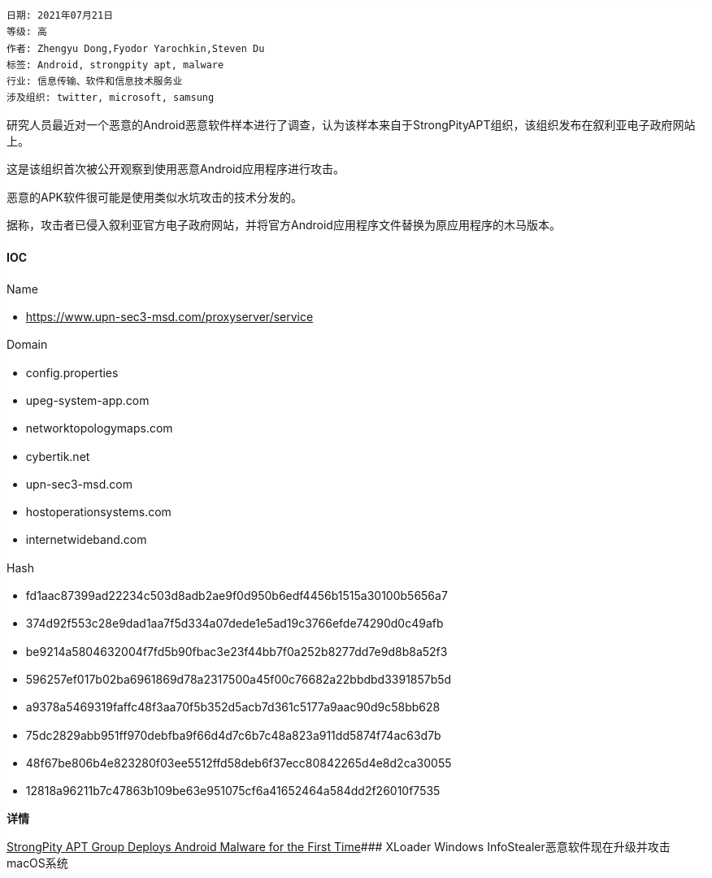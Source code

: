 
```
日期: 2021年07月21日
等级: 高
作者: Zhengyu Dong,Fyodor Yarochkin,Steven Du
标签: Android, strongpity apt, malware
行业: 信息传输、软件和信息技术服务业
涉及组织: twitter, microsoft, samsung

```
研究人员最近对一个恶意的Android恶意软件样本进行了调查，认为该样本来自于StrongPityAPT组织，该组织发布在叙利亚电子政府网站上。

这是该组织首次被公开观察到使用恶意Android应用程序进行攻击。

恶意的APK软件很可能是使用类似水坑攻击的技术分发的。

据称，攻击者已侵入叙利亚官方电子政府网站，并将官方Android应用程序文件替换为原应用程序的木马版本。

#### IOC

Name

- https://www.upn-sec3-msd.com/proxyserver/service

Domain

- config.properties

- upeg-system-app.com

- networktopologymaps.com

- cybertik.net

- upn-sec3-msd.com

- hostoperationsystems.com

- internetwideband.com

Hash

- fd1aac87399ad22234c503d8adb2ae9f0d950b6edf4456b1515a30100b5656a7

- 374d92f553c28e9dad1aa7f5d334a07dede1e5ad19c3766efde74290d0c49afb

- be9214a5804632004f7fd5b90fbac3e23f44bb7f0a252b8277dd7e9d8b8a52f3

- 596257ef017b02ba6961869d78a2317500a45f00c76682a22bbdbd3391857b5d

- a9378a5469319faffc48f3aa70f5b352d5acb7d361c5177a9aac90d9c58bb628

- 75dc2829abb951ff970debfba9f66d4d7c6b7c48a823a911dd5874f74ac63d7b

- 48f67be806b4e823280f03ee5512ffd58deb6f37ecc80842265d4e8d2ca30055

- 12818a96211b7c47863b109be63e951075cf6a41652464a584dd2f26010f7535

**详情**

[StrongPity APT Group Deploys Android Malware for the First Time](https://www.trendmicro.com/en_us/research/21/g/strongpity-apt-group-deploys-android-malware-for-the-first-time.html)### XLoader Windows InfoStealer恶意软件现在升级并攻击macOS系统
